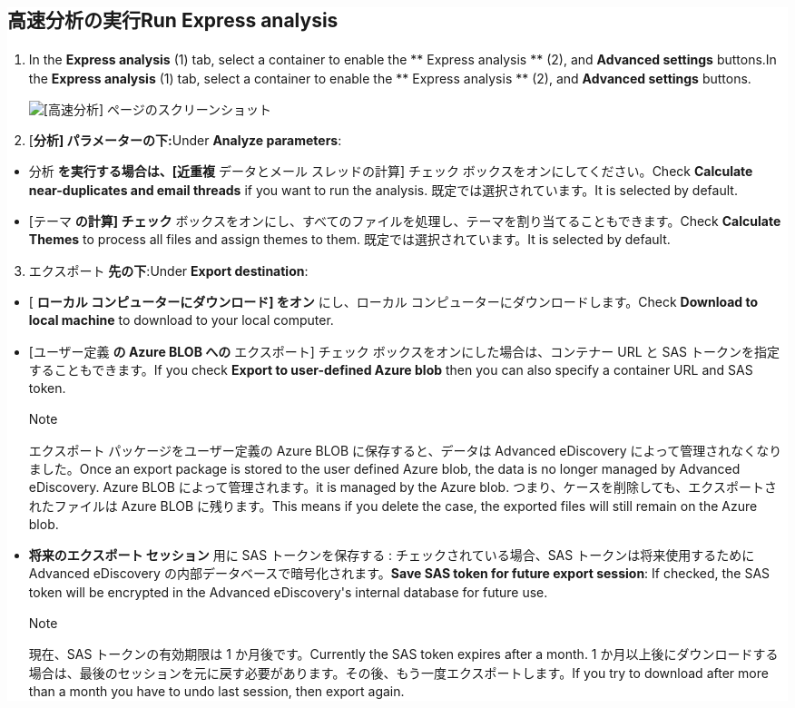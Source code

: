 ## <a name="run-express-analysis"></a><span data-ttu-id="6e6cc-109">高速分析の実行</span><span class="sxs-lookup"><span data-stu-id="6e6cc-109">Run Express analysis</span></span>

1. <span data-ttu-id="6e6cc-110">In the **Express analysis** (1) tab, select a container to enable the \*\* Express analysis \*\* (2), and **Advanced settings** buttons.</span><span class="sxs-lookup"><span data-stu-id="6e6cc-110">In the **Express analysis** (1) tab, select a container to enable the \*\* Express analysis \*\* (2), and **Advanced settings** buttons.</span></span> 
    
    ![[高速分析] ページのスクリーンショット](../media/60009974-5d1f-4971-8ebe-e5ec74e7fd2a.jpg)
  
2. <span data-ttu-id="6e6cc-112">[**分析] パラメーターの下:**</span><span class="sxs-lookup"><span data-stu-id="6e6cc-112">Under **Analyze parameters**:</span></span>
    
  - <span data-ttu-id="6e6cc-113">分析 **を実行する場合は、[近重複** データとメール スレッドの計算] チェック ボックスをオンにしてください。</span><span class="sxs-lookup"><span data-stu-id="6e6cc-113">Check **Calculate near-duplicates and email threads** if you want to run the analysis.</span></span> <span data-ttu-id="6e6cc-114">既定では選択されています。</span><span class="sxs-lookup"><span data-stu-id="6e6cc-114">It is selected by default.</span></span> 
    
  - <span data-ttu-id="6e6cc-115">[テーマ **の計算] チェック** ボックスをオンにし、すべてのファイルを処理し、テーマを割り当てることもできます。</span><span class="sxs-lookup"><span data-stu-id="6e6cc-115">Check **Calculate Themes** to process all files and assign themes to them.</span></span> <span data-ttu-id="6e6cc-116">既定では選択されています。</span><span class="sxs-lookup"><span data-stu-id="6e6cc-116">It is selected by default.</span></span> 
    
3. <span data-ttu-id="6e6cc-117">エクスポート **先の下**:</span><span class="sxs-lookup"><span data-stu-id="6e6cc-117">Under **Export destination**:</span></span>
    
  - <span data-ttu-id="6e6cc-118">[ **ローカル コンピューターにダウンロード] をオン** にし、ローカル コンピューターにダウンロードします。</span><span class="sxs-lookup"><span data-stu-id="6e6cc-118">Check **Download to local machine** to download to your local computer.</span></span> 
    
  - <span data-ttu-id="6e6cc-119">[ユーザー定義 **の Azure BLOB への** エクスポート] チェック ボックスをオンにした場合は、コンテナー URL と SAS トークンを指定することもできます。</span><span class="sxs-lookup"><span data-stu-id="6e6cc-119">If you check **Export to user-defined Azure blob** then you can also specify a container URL and SAS token.</span></span> 
    
    > [!NOTE]
    > <span data-ttu-id="6e6cc-120">エクスポート パッケージをユーザー定義の Azure BLOB に保存すると、データは Advanced eDiscovery によって管理されなくなりました。</span><span class="sxs-lookup"><span data-stu-id="6e6cc-120">Once an export package is stored to the user defined Azure blob, the data is no longer managed by Advanced eDiscovery.</span></span> <span data-ttu-id="6e6cc-121">Azure BLOB によって管理されます。</span><span class="sxs-lookup"><span data-stu-id="6e6cc-121">it is managed by the Azure blob.</span></span> <span data-ttu-id="6e6cc-122">つまり、ケースを削除しても、エクスポートされたファイルは Azure BLOB に残ります。</span><span class="sxs-lookup"><span data-stu-id="6e6cc-122">This means if you delete the case, the exported files will still remain on the Azure blob.</span></span> 
  
  - <span data-ttu-id="6e6cc-123">**将来のエクスポート セッション** 用に SAS トークンを保存する : チェックされている場合、SAS トークンは将来使用するために Advanced eDiscovery の内部データベースで暗号化されます。</span><span class="sxs-lookup"><span data-stu-id="6e6cc-123">**Save SAS token for future export session**: If checked, the SAS token will be encrypted in the Advanced eDiscovery's internal database for future use.</span></span>
    
    > [!NOTE]
    > <span data-ttu-id="6e6cc-124">現在、SAS トークンの有効期限は 1 か月後です。</span><span class="sxs-lookup"><span data-stu-id="6e6cc-124">Currently the SAS token expires after a month.</span></span> <span data-ttu-id="6e6cc-125">1 か月以上後にダウンロードする場合は、最後のセッションを元に戻す必要があります。その後、もう一度エクスポートします。</span><span class="sxs-lookup"><span data-stu-id="6e6cc-125">If you try to download after more than a month you have to undo last session, then export again.</span></span> 
  